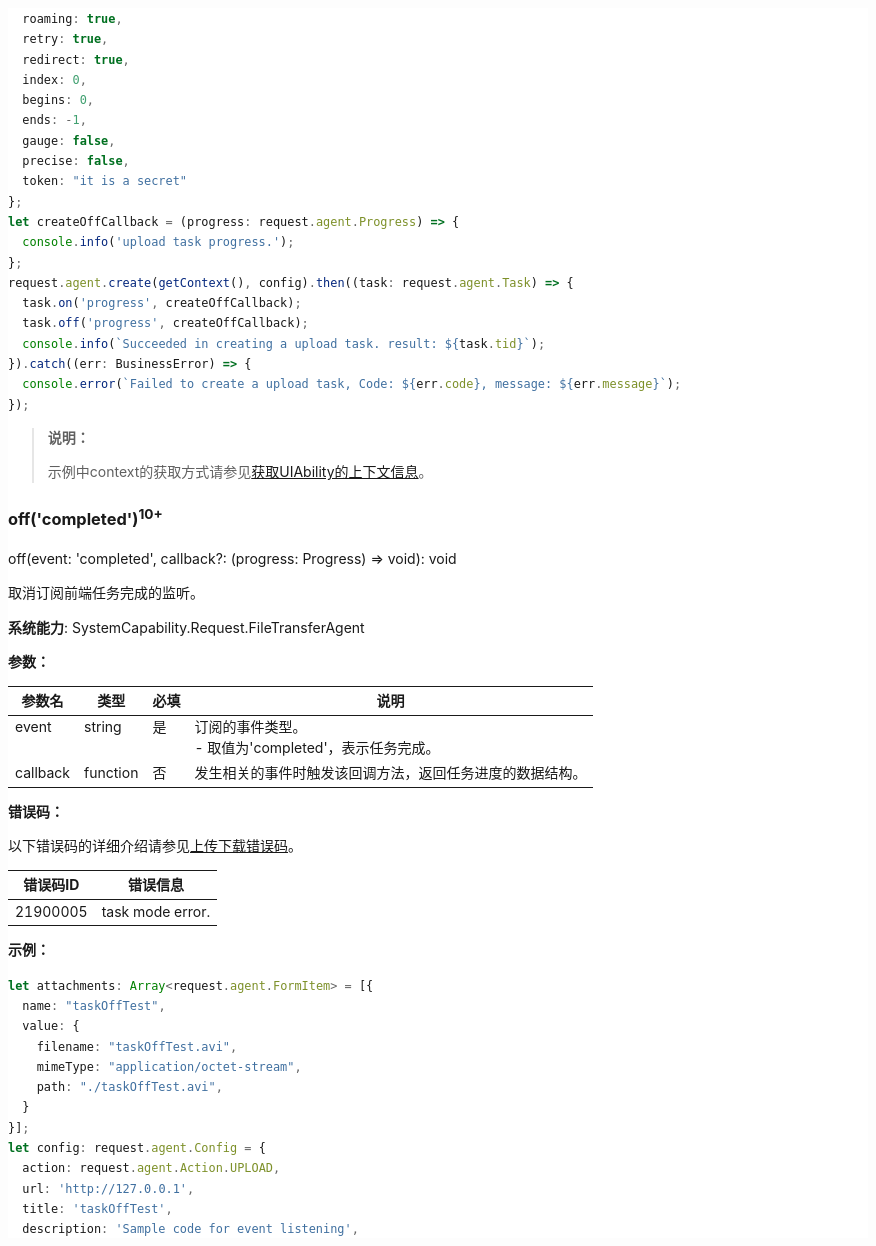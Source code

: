   ```ts
    roaming: true,
    retry: true,
    redirect: true,
    index: 0,
    begins: 0,
    ends: -1,
    gauge: false,
    precise: false,
    token: "it is a secret"
  };
  let createOffCallback = (progress: request.agent.Progress) => {
    console.info('upload task progress.');
  };
  request.agent.create(getContext(), config).then((task: request.agent.Task) => {
    task.on('progress', createOffCallback);
    task.off('progress', createOffCallback);
    console.info(`Succeeded in creating a upload task. result: ${task.tid}`);
  }).catch((err: BusinessError) => {
    console.error(`Failed to create a upload task, Code: ${err.code}, message: ${err.message}`);
  });
  ```

> **说明：**
>
> 示例中context的获取方式请参见[获取UIAbility的上下文信息](../../application-models/uiability-usage.md#获取uiability的上下文信息)。

### off('completed')<sup>10+</sup>

off(event: 'completed', callback?: (progress: Progress) =&gt; void): void

取消订阅前端任务完成的监听。

**系统能力**: SystemCapability.Request.FileTransferAgent

**参数：**

  | 参数名 | 类型 | 必填 | 说明 |
  | -------- | -------- | -------- | -------- |
  | event | string | 是 | 订阅的事件类型。<br>- 取值为'completed'，表示任务完成。 |
  | callback | function | 否 | 发生相关的事件时触发该回调方法，返回任务进度的数据结构。 |

**错误码：**

以下错误码的详细介绍请参见[上传下载错误码](../errorcodes/errorcode-request.md)。

  | 错误码ID | 错误信息 |
  | -------- | -------- |
  | 21900005 | task mode error. |

**示例：**

  ```ts
  let attachments: Array<request.agent.FormItem> = [{
    name: "taskOffTest",
    value: {
      filename: "taskOffTest.avi",
      mimeType: "application/octet-stream",
      path: "./taskOffTest.avi",
    }
  }];
  let config: request.agent.Config = {
    action: request.agent.Action.UPLOAD,
    url: 'http://127.0.0.1',
    title: 'taskOffTest',
    description: 'Sample code for event listening',
  ```